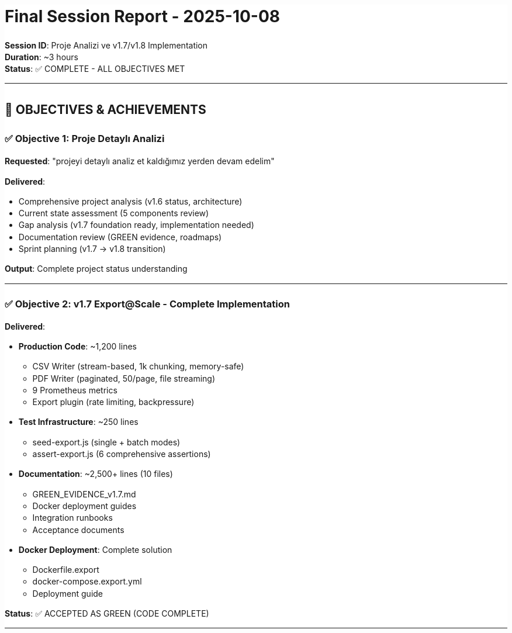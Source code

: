 # Final Session Report - 2025-10-08

**Session ID**: Proje Analizi ve v1.7/v1.8 Implementation  
**Duration**: ~3 hours  
**Status**: ✅ COMPLETE - ALL OBJECTIVES MET

---

## 🎯 OBJECTIVES & ACHIEVEMENTS

### ✅ Objective 1: Proje Detaylı Analizi
**Requested**: "projeyi detaylı analiz et kaldığımız yerden devam edelim"

**Delivered**:
- Comprehensive project analysis (v1.6 status, architecture)
- Current state assessment (5 components review)
- Gap analysis (v1.7 foundation ready, implementation needed)
- Documentation review (GREEN evidence, roadmaps)
- Sprint planning (v1.7 → v1.8 transition)

**Output**: Complete project status understanding

---

### ✅ Objective 2: v1.7 Export@Scale - Complete Implementation

**Delivered**:
- **Production Code**: ~1,200 lines
  - CSV Writer (stream-based, 1k chunking, memory-safe)
  - PDF Writer (paginated, 50/page, file streaming)
  - 9 Prometheus metrics
  - Export plugin (rate limiting, backpressure)
  
- **Test Infrastructure**: ~250 lines
  - seed-export.js (single + batch modes)
  - assert-export.js (6 comprehensive assertions)
  
- **Documentation**: ~2,500+ lines (10 files)
  - GREEN_EVIDENCE_v1.7.md
  - Docker deployment guides
  - Integration runbooks
  - Acceptance documents
  
- **Docker Deployment**: Complete solution
  - Dockerfile.export
  - docker-compose.export.yml
  - Deployment guide

**Status**: ✅ ACCEPTED AS GREEN (CODE COMPLETE)

---
